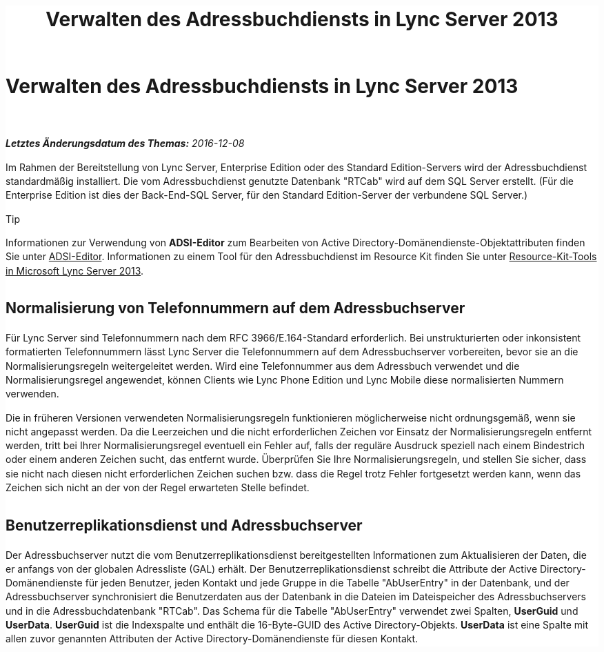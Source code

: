﻿---
title: Verwalten des Adressbuchdiensts in Lync Server 2013
TOCTitle: Verwalten des Adressbuchdiensts in Lync Server 2013
ms:assetid: 801e4243-9670-4477-aa2f-88b61ecf5351
ms:mtpsurl: https://technet.microsoft.com/de-de/library/Gg429711(v=OCS.15)
ms:contentKeyID: 49294559
ms.date: 12/10/2016
mtps_version: v=OCS.15
ms.translationtype: HT
---

# Verwalten des Adressbuchdiensts in Lync Server 2013

 

_**Letztes Änderungsdatum des Themas:** 2016-12-08_

Im Rahmen der Bereitstellung von Lync Server, Enterprise Edition oder des Standard Edition-Servers wird der Adressbuchdienst standardmäßig installiert. Die vom Adressbuchdienst genutzte Datenbank "RTCab" wird auf dem SQL Server erstellt. (Für die Enterprise Edition ist dies der Back-End-SQL Server, für den Standard Edition-Server der verbundene SQL Server.)


> [!TIP]
> Informationen zur Verwendung von <STRONG>ADSI-Editor</STRONG> zum Bearbeiten von Active Directory-Domänendienste-Objektattributen finden Sie unter <A href="http://go.microsoft.com/fwlink/?linkid=330427">ADSI-Editor</A>. Informationen zu einem Tool für den Adressbuchdienst im Resource Kit finden Sie unter <A href="http://go.microsoft.com/fwlink/?linkid=330429">Resource-Kit-Tools in Microsoft Lync Server&nbsp;2013</A>.



## Normalisierung von Telefonnummern auf dem Adressbuchserver

Für Lync Server sind Telefonnummern nach dem RFC 3966/E.164-Standard erforderlich. Bei unstrukturierten oder inkonsistent formatierten Telefonnummern lässt Lync Server die Telefonnummern auf dem Adressbuchserver vorbereiten, bevor sie an die Normalisierungsregeln weitergeleitet werden. Wird eine Telefonnummer aus dem Adressbuch verwendet und die Normalisierungsregel angewendet, können Clients wie Lync Phone Edition und Lync Mobile diese normalisierten Nummern verwenden.

Die in früheren Versionen verwendeten Normalisierungsregeln funktionieren möglicherweise nicht ordnungsgemäß, wenn sie nicht angepasst werden. Da die Leerzeichen und die nicht erforderlichen Zeichen vor Einsatz der Normalisierungsregeln entfernt werden, tritt bei Ihrer Normalisierungsregel eventuell ein Fehler auf, falls der reguläre Ausdruck speziell nach einem Bindestrich oder einem anderen Zeichen sucht, das entfernt wurde. Überprüfen Sie Ihre Normalisierungsregeln, und stellen Sie sicher, dass sie nicht nach diesen nicht erforderlichen Zeichen suchen bzw. dass die Regel trotz Fehler fortgesetzt werden kann, wenn das Zeichen sich nicht an der von der Regel erwarteten Stelle befindet.

## Benutzerreplikationsdienst und Adressbuchserver

Der Adressbuchserver nutzt die vom Benutzerreplikationsdienst bereitgestellten Informationen zum Aktualisieren der Daten, die er anfangs von der globalen Adressliste (GAL) erhält. Der Benutzerreplikationsdienst schreibt die Attribute der Active Directory-Domänendienste für jeden Benutzer, jeden Kontakt und jede Gruppe in die Tabelle "AbUserEntry" in der Datenbank, und der Adressbuchserver synchronisiert die Benutzerdaten aus der Datenbank in die Dateien im Dateispeicher des Adressbuchservers und in die Adressbuchdatenbank "RTCab". Das Schema für die Tabelle "AbUserEntry" verwendet zwei Spalten, **UserGuid** und **UserData**. **UserGuid** ist die Indexspalte und enthält die 16-Byte-GUID des Active Directory-Objekts. **UserData** ist eine Spalte mit allen zuvor genannten Attributen der Active Directory-Domänendienste für diesen Kontakt.
